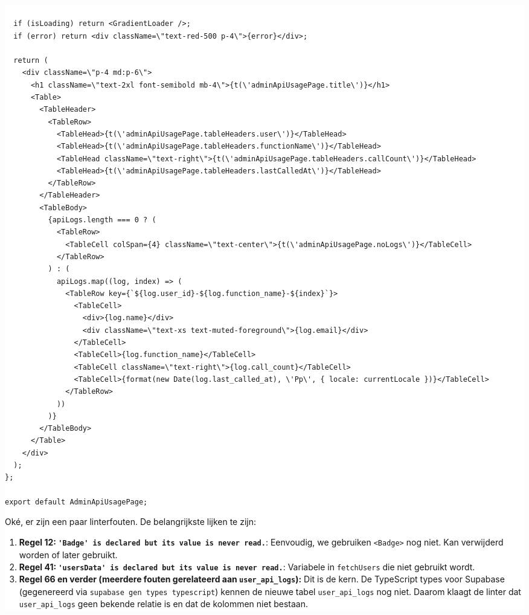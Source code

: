 ```typescriptreact

  if (isLoading) return <GradientLoader />; 
  if (error) return <div className=\"text-red-500 p-4\">{error}</div>;

  return (
    <div className=\"p-4 md:p-6\">
      <h1 className=\"text-2xl font-semibold mb-4\">{t(\'adminApiUsagePage.title\')}</h1>
      <Table>
        <TableHeader>
          <TableRow>
            <TableHead>{t(\'adminApiUsagePage.tableHeaders.user\')}</TableHead>
            <TableHead>{t(\'adminApiUsagePage.tableHeaders.functionName\')}</TableHead>
            <TableHead className=\"text-right\">{t(\'adminApiUsagePage.tableHeaders.callCount\')}</TableHead>
            <TableHead>{t(\'adminApiUsagePage.tableHeaders.lastCalledAt\')}</TableHead>
          </TableRow>
        </TableHeader>
        <TableBody>
          {apiLogs.length === 0 ? (
            <TableRow>
              <TableCell colSpan={4} className=\"text-center\">{t(\'adminApiUsagePage.noLogs\')}</TableCell>
            </TableRow>
          ) : (
            apiLogs.map((log, index) => (
              <TableRow key={`${log.user_id}-${log.function_name}-${index}`}>
                <TableCell>
                  <div>{log.name}</div>
                  <div className=\"text-xs text-muted-foreground\">{log.email}</div>
                </TableCell>
                <TableCell>{log.function_name}</TableCell>
                <TableCell className=\"text-right\">{log.call_count}</TableCell>
                <TableCell>{format(new Date(log.last_called_at), \'Pp\', { locale: currentLocale })}</TableCell>
              </TableRow>
            ))
          )}
        </TableBody>
      </Table>
    </div>
  );
};

export default AdminApiUsagePage;

```

Oké, er zijn een paar linterfouten. De belangrijkste lijken te zijn:

1. **Regel 12: `'Badge' is declared but its value is never read.`**: Eenvoudig, we gebruiken `<Badge>` nog niet. Kan verwijderd worden of later gebruikt.
2. **Regel 41: `'usersData' is declared but its value is never read.`**: Variabele in `fetchUsers` die niet gebruikt wordt.
3. **Regel 66 en verder (meerdere fouten gerelateerd aan `user_api_logs`):** Dit is de kern. De TypeScript types voor Supabase (gegenereerd via `supabase gen types typescript`) kennen de nieuwe tabel `user_api_logs` nog niet. Daarom klaagt de linter dat `user_api_logs` geen bekende relatie is en dat de kolommen niet bestaan.
